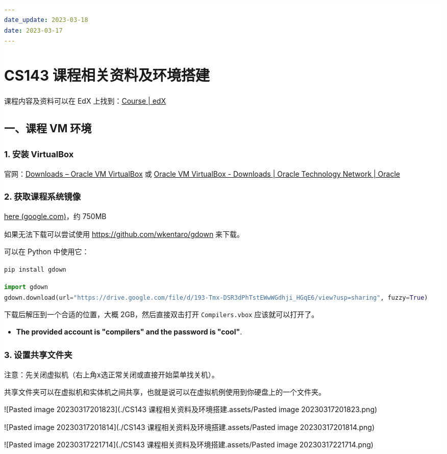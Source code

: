 ```yaml
---
date_update: 2023-03-18
date: 2023-03-17
---
```


# CS143 课程相关资料及环境搭建

课程内容及资料可以在 EdX 上找到：[Course | edX](https://learning.edx.org/course/course-v1:StanfordOnline+SOE.YCSCS1+3T2020/home)

## 一、课程 VM 环境

### 1. 安装 VirtualBox

官网：[Downloads – Oracle VM VirtualBox](https://www.virtualbox.org/wiki/Downloads) 或 [Oracle VM VirtualBox - Downloads | Oracle Technology Network | Oracle](https://www.oracle.com/virtualization/technologies/vm/downloads/virtualbox-downloads.html)

### 2. 获取课程系统镜像

[here (google.com)](https://drive.google.com/file/d/193-Tmx-DSR3dPhTstEWwWGdhji_HGqE6/view?usp=sharing)，约 750MB

如果无法下载可以尝试使用 https://github.com/wkentaro/gdown 来下载。

可以在 Python 中使用它：

```shell
pip install gdown
```

```python
import gdown
gdown.download(url="https://drive.google.com/file/d/193-Tmx-DSR3dPhTstEWwWGdhji_HGqE6/view?usp=sharing", fuzzy=True)
```

下载后解压到一个合适的位置，大概 2GB，然后直接双击打开 `Compilers.vbox` 应该就可以打开了。

-   **The provided account is "compilers" and the password is "cool"**.

### 3. 设置共享文件夹

注意：先关闭虚拟机（右上角x选正常关闭或直接开始菜单找关机）。

共享文件夹可以在虚拟机和实体机之间共享，也就是说可以在虚拟机例使用到你硬盘上的一个文件夹。

![Pasted image 20230317201823](./CS143 课程相关资料及环境搭建.assets/Pasted image 20230317201823.png)

![Pasted image 20230317201814](./CS143 课程相关资料及环境搭建.assets/Pasted image 20230317201814.png)

![Pasted image 20230317221714](./CS143 课程相关资料及环境搭建.assets/Pasted image 20230317221714.png)
